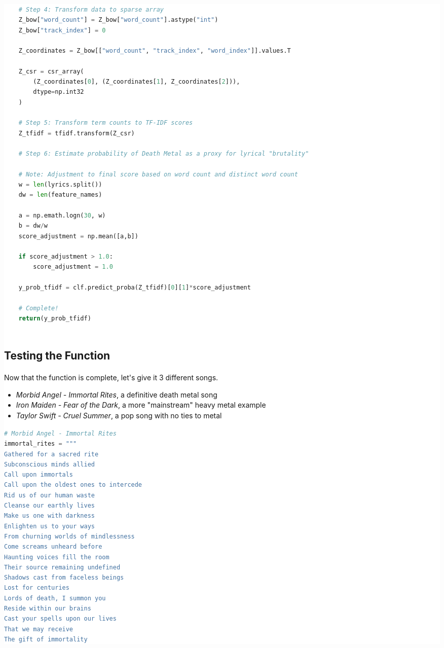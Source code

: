```python
    # Step 4: Transform data to sparse array
    Z_bow["word_count"] = Z_bow["word_count"].astype("int")
    Z_bow["track_index"] = 0
    
    Z_coordinates = Z_bow[["word_count", "track_index", "word_index"]].values.T

    Z_csr = csr_array(
        (Z_coordinates[0], (Z_coordinates[1], Z_coordinates[2])),
        dtype=np.int32
    )

    # Step 5: Transform term counts to TF-IDF scores
    Z_tfidf = tfidf.transform(Z_csr)

    # Step 6: Estimate probability of Death Metal as a proxy for lyrical "brutality"
    
    # Note: Adjustment to final score based on word count and distinct word count
    w = len(lyrics.split())
    dw = len(feature_names)
        
    a = np.emath.logn(30, w)
    b = dw/w
    score_adjustment = np.mean([a,b])

    if score_adjustment > 1.0:
        score_adjustment = 1.0

    y_prob_tfidf = clf.predict_proba(Z_tfidf)[0][1]*score_adjustment
    
    # Complete!
    return(y_prob_tfidf)
    
```

## Testing the Function

Now that the function is complete, let's give it 3 different songs. 
- *Morbid Angel - Immortal Rites*, a definitive death metal song
- *Iron Maiden - Fear of the Dark*, a more "mainstream" heavy metal example
- *Taylor Swift - Cruel Summer*, a pop song with no ties to metal


```python
# Morbid Angel - Immortal Rites
immortal_rites = """
Gathered for a sacred rite
Subconscious minds allied
Call upon immortals
Call upon the oldest ones to intercede
Rid us of our human waste
Cleanse our earthly lives
Make us one with darkness
Enlighten us to your ways
From churning worlds of mindlessness
Come screams unheard before
Haunting voices fill the room
Their source remaining undefined
Shadows cast from faceless beings
Lost for centuries
Lords of death, I summon you
Reside within our brains
Cast your spells upon our lives
That we may receive
The gift of immortality
```